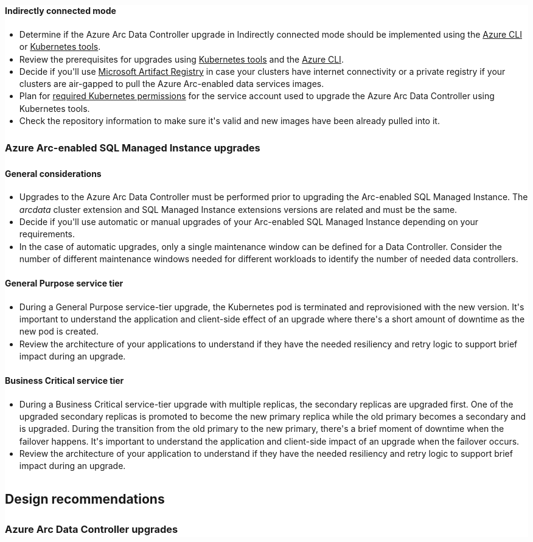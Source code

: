#### Indirectly connected mode

- Determine if the Azure Arc Data Controller upgrade in Indirectly connected mode should be implemented using the [Azure CLI](/azure/azure-arc/data/upgrade-data-controller-indirect-cli) or [Kubernetes tools](/azure/azure-arc/data/upgrade-data-controller-indirect-kubernetes-tools).
- Review the prerequisites for upgrades using [Kubernetes tools](/azure/azure-arc/data/upgrade-data-controller-indirect-kubernetes-tools#prerequisites) and the [Azure CLI](/azure/azure-arc/data/upgrade-data-controller-indirect-cli#prerequisites).
- Decide if you'll use [Microsoft Artifact Registry](https://mcr.microsoft.com/) in case your clusters have internet connectivity or a private registry if your clusters are air-gapped to pull the Azure Arc-enabled data services images.
- Plan for [required Kubernetes permissions](/azure/azure-arc/data/upgrade-data-controller-indirect-kubernetes-tools#create-the-service-account-for-running-upgrade) for the service account used to upgrade the Azure Arc Data Controller using Kubernetes tools.
- Check the repository information to make sure it's valid and new images have been already pulled into it.

### Azure Arc-enabled SQL Managed Instance upgrades

#### General considerations

- Upgrades to the Azure Arc Data Controller must be performed prior to upgrading the Arc-enabled SQL Managed Instance. The _arcdata_ cluster extension and SQL Managed Instance extensions versions are related and must be the same.
- Decide if you'll use automatic or manual upgrades of your Arc-enabled SQL Managed Instance depending on your requirements.
- In the case of automatic upgrades, only a single maintenance window can be defined for a Data Controller. Consider the number of different maintenance windows needed for different workloads to identify the number of needed data controllers.

#### General Purpose service tier

- During a General Purpose service-tier upgrade, the Kubernetes pod is terminated and reprovisioned with the new version. It's important to understand the application and client-side effect of an upgrade where there's a short amount of downtime as the new pod is created.
- Review the architecture of your applications to understand if they have the needed resiliency and retry logic to support brief impact during an upgrade.

#### Business Critical service tier

- During a Business Critical service-tier upgrade with multiple replicas, the secondary replicas are upgraded first. One of the upgraded secondary replicas is promoted to become the new primary replica while the old primary becomes a secondary and is upgraded. During the transition from the old primary to the new primary, there's a brief moment of downtime when the failover happens. It's important to understand the application and client-side impact of an upgrade when the failover occurs.
- Review the architecture of your application to understand if they have the needed resiliency and retry logic to support brief impact during an upgrade.

## Design recommendations

### Azure Arc Data Controller upgrades
